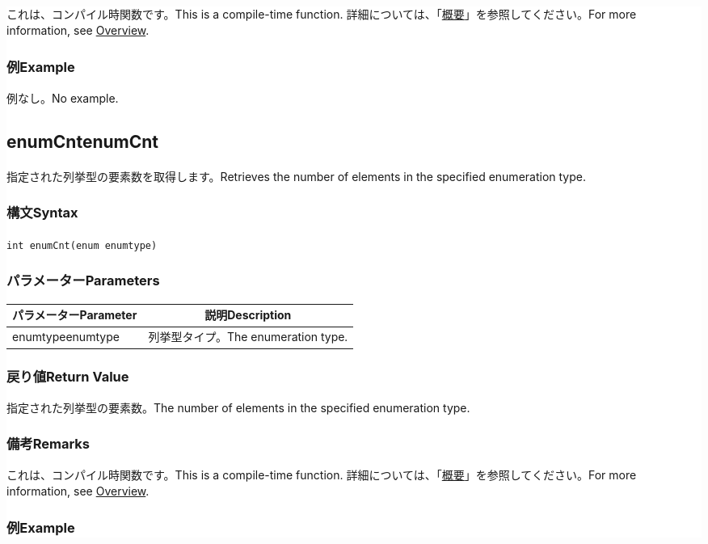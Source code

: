 <span data-ttu-id="b4f0d-290">これは、コンパイル時関数です。</span><span class="sxs-lookup"><span data-stu-id="b4f0d-290">This is a compile-time function.</span></span> <span data-ttu-id="b4f0d-291">詳細については、「[概要](#overview)」を参照してください。</span><span class="sxs-lookup"><span data-stu-id="b4f0d-291">For more information, see [Overview](#overview).</span></span>

### <a name="example"></a><span data-ttu-id="b4f0d-292">例</span><span class="sxs-lookup"><span data-stu-id="b4f0d-292">Example</span></span>

<span data-ttu-id="b4f0d-293">例なし。</span><span class="sxs-lookup"><span data-stu-id="b4f0d-293">No example.</span></span>

## <a name="enumcnt"></a><span data-ttu-id="b4f0d-294">enumCnt</span><span class="sxs-lookup"><span data-stu-id="b4f0d-294">enumCnt</span></span>
<span data-ttu-id="b4f0d-295">指定された列挙型の要素数を取得します。</span><span class="sxs-lookup"><span data-stu-id="b4f0d-295">Retrieves the number of elements in the specified enumeration type.</span></span>

### <a name="syntax"></a><span data-ttu-id="b4f0d-296">構文</span><span class="sxs-lookup"><span data-stu-id="b4f0d-296">Syntax</span></span>

```xpp
int enumCnt(enum enumtype)
```

### <a name="parameters"></a><span data-ttu-id="b4f0d-297">パラメーター</span><span class="sxs-lookup"><span data-stu-id="b4f0d-297">Parameters</span></span>

| <span data-ttu-id="b4f0d-298">パラメーター</span><span class="sxs-lookup"><span data-stu-id="b4f0d-298">Parameter</span></span> | <span data-ttu-id="b4f0d-299">説明</span><span class="sxs-lookup"><span data-stu-id="b4f0d-299">Description</span></span>           |
|-----------|-----------------------|
| <span data-ttu-id="b4f0d-300">enumtype</span><span class="sxs-lookup"><span data-stu-id="b4f0d-300">enumtype</span></span>  | <span data-ttu-id="b4f0d-301">列挙型タイプ。</span><span class="sxs-lookup"><span data-stu-id="b4f0d-301">The enumeration type.</span></span> |

### <a name="return-value"></a><span data-ttu-id="b4f0d-302">戻り値</span><span class="sxs-lookup"><span data-stu-id="b4f0d-302">Return Value</span></span>

<span data-ttu-id="b4f0d-303">指定された列挙型の要素数。</span><span class="sxs-lookup"><span data-stu-id="b4f0d-303">The number of elements in the specified enumeration type.</span></span>

### <a name="remarks"></a><span data-ttu-id="b4f0d-304">備考</span><span class="sxs-lookup"><span data-stu-id="b4f0d-304">Remarks</span></span>

<span data-ttu-id="b4f0d-305">これは、コンパイル時関数です。</span><span class="sxs-lookup"><span data-stu-id="b4f0d-305">This is a compile-time function.</span></span> <span data-ttu-id="b4f0d-306">詳細については、「[概要](#overview)」を参照してください。</span><span class="sxs-lookup"><span data-stu-id="b4f0d-306">For more information, see [Overview](#overview).</span></span>

### <a name="example"></a><span data-ttu-id="b4f0d-307">例</span><span class="sxs-lookup"><span data-stu-id="b4f0d-307">Example</span></span>
